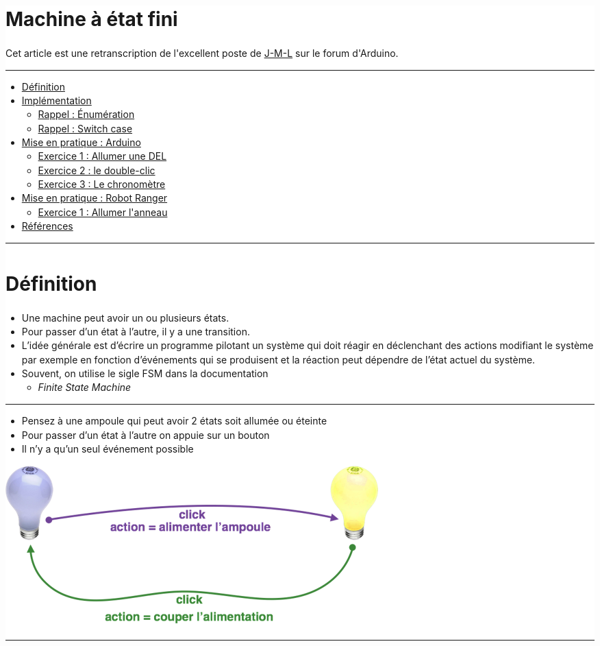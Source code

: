 # Machine à état fini 
Cet article est une retranscription de l'excellent poste de [J-M-L](https://forum.arduino.cc/t/programmation-automate-fini-machine-a-etat/452532) sur le forum d'Arduino.

---

- [Définition](#définition)
- [Implémentation](#implémentation)
  - [Rappel : Énumération](#rappel--énumération)
  - [Rappel : Switch case](#rappel--switch-case)
- [Mise en pratique : Arduino](#mise-en-pratique--arduino)
  - [Exercice 1 : Allumer une DEL](#exercice-1--allumer-une-del)
  - [Exercice 2 : le double-clic](#exercice-2--le-double-clic)
  - [Exercice 3 : Le chronomètre](#exercice-3--le-chronomètre)
- [Mise en pratique : Robot Ranger](#mise-en-pratique--robot-ranger)
  - [Exercice 1 : Allumer l'anneau](#exercice-1--allumer-lanneau)
- [Références](#références)

---

# Définition
- Une machine peut avoir un ou plusieurs états.
- Pour passer d’un état à l’autre, il y a une transition.
- L’idée générale est d’écrire un programme pilotant un système qui doit réagir en déclenchant des actions modifiant le système par exemple en fonction d’événements qui se produisent et la réaction peut dépendre de l’état actuel du système.
- Souvent, on utilise le sigle FSM dans la documentation
  - *Finite State Machine*

---

- Pensez à une ampoule qui peut avoir 2 états soit allumée ou éteinte
- Pour passer d’un état à l’autre on appuie sur un bouton
- Il n’y a qu’un seul événement possible


![](assets/fsm_single_click.png)

---
